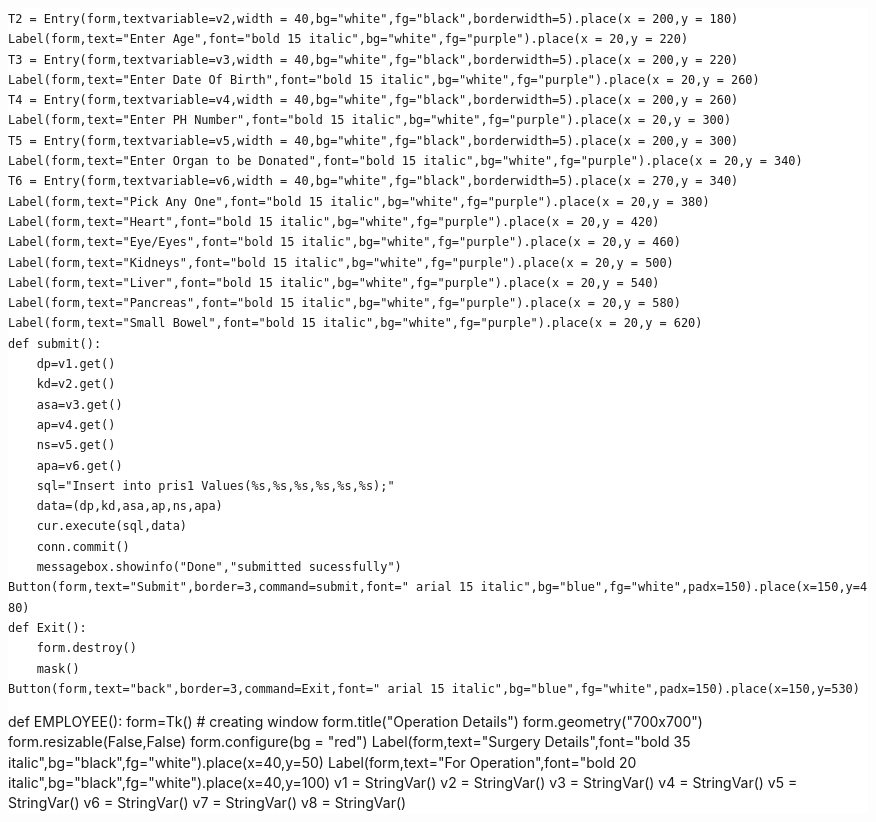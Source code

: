     T2 = Entry(form,textvariable=v2,width = 40,bg="white",fg="black",borderwidth=5).place(x = 200,y = 180)
    Label(form,text="Enter Age",font="bold 15 italic",bg="white",fg="purple").place(x = 20,y = 220)
    T3 = Entry(form,textvariable=v3,width = 40,bg="white",fg="black",borderwidth=5).place(x = 200,y = 220)
    Label(form,text="Enter Date Of Birth",font="bold 15 italic",bg="white",fg="purple").place(x = 20,y = 260)
    T4 = Entry(form,textvariable=v4,width = 40,bg="white",fg="black",borderwidth=5).place(x = 200,y = 260)
    Label(form,text="Enter PH Number",font="bold 15 italic",bg="white",fg="purple").place(x = 20,y = 300)
    T5 = Entry(form,textvariable=v5,width = 40,bg="white",fg="black",borderwidth=5).place(x = 200,y = 300)
    Label(form,text="Enter Organ to be Donated",font="bold 15 italic",bg="white",fg="purple").place(x = 20,y = 340)
    T6 = Entry(form,textvariable=v6,width = 40,bg="white",fg="black",borderwidth=5).place(x = 270,y = 340)
    Label(form,text="Pick Any One",font="bold 15 italic",bg="white",fg="purple").place(x = 20,y = 380)
    Label(form,text="Heart",font="bold 15 italic",bg="white",fg="purple").place(x = 20,y = 420)
    Label(form,text="Eye/Eyes",font="bold 15 italic",bg="white",fg="purple").place(x = 20,y = 460)
    Label(form,text="Kidneys",font="bold 15 italic",bg="white",fg="purple").place(x = 20,y = 500)
    Label(form,text="Liver",font="bold 15 italic",bg="white",fg="purple").place(x = 20,y = 540)
    Label(form,text="Pancreas",font="bold 15 italic",bg="white",fg="purple").place(x = 20,y = 580)
    Label(form,text="Small Bowel",font="bold 15 italic",bg="white",fg="purple").place(x = 20,y = 620)
    def submit():
        dp=v1.get()
        kd=v2.get()
        asa=v3.get()
        ap=v4.get()
        ns=v5.get()
        apa=v6.get()
        sql="Insert into pris1 Values(%s,%s,%s,%s,%s,%s);"
        data=(dp,kd,asa,ap,ns,apa)
        cur.execute(sql,data)
        conn.commit()
        messagebox.showinfo("Done","submitted sucessfully")
    Button(form,text="Submit",border=3,command=submit,font=" arial 15 italic",bg="blue",fg="white",padx=150).place(x=150,y=480)
    def Exit():
        form.destroy()
        mask()
    Button(form,text="back",border=3,command=Exit,font=" arial 15 italic",bg="blue",fg="white",padx=150).place(x=150,y=530)
   
    




def EMPLOYEE():
    form=Tk()       # creating window
    form.title("Operation Details")
    form.geometry("700x700")
    form.resizable(False,False)
    form.configure(bg = "red")
    Label(form,text="Surgery Details",font="bold 35 italic",bg="black",fg="white").place(x=40,y=50)
    Label(form,text="For Operation",font="bold 20 italic",bg="black",fg="white").place(x=40,y=100)
    v1 = StringVar()
    v2 = StringVar()
    v3 = StringVar()
    v4 = StringVar()
    v5 = StringVar()
    v6 = StringVar()
    v7 = StringVar()
    v8 = StringVar()